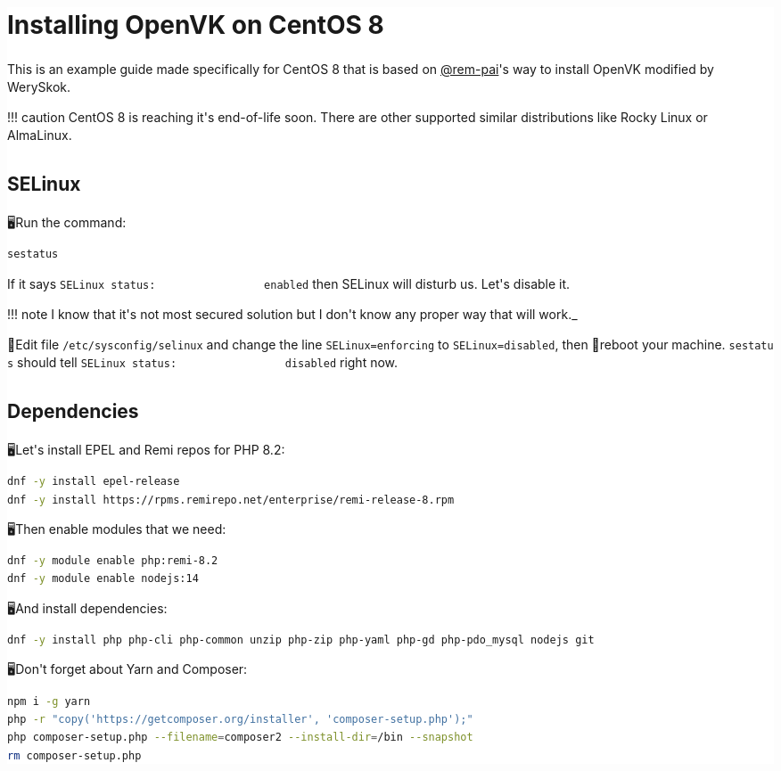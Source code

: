 # Installing OpenVK on CentOS 8

This is an example guide made specifically for CentOS 8 that is based on [@rem-pai](https://github.com/rem-pai)'s way to install OpenVK modified by WerySkok. 

!!! caution
    CentOS 8 is reaching it's end-of-life soon. There are other supported similar distributions like Rocky Linux or AlmaLinux.

## SELinux

🖥Run the command:

```bash
sestatus
```

If it says `SELinux status:                 enabled` then SELinux will disturb us. Let's disable it.

!!! note
    I know that it's not most secured solution but I don't know any proper way that will work._

📝Edit file `/etc/sysconfig/selinux` and change the line `SELinux=enforcing` to `SELinux=disabled`, then 🔌reboot your machine. `sestatus` should tell `SELinux status:                 disabled` right now.

## Dependencies

🖥Let's install EPEL and Remi repos for PHP 8.2:

```bash
dnf -y install epel-release
dnf -y install https://rpms.remirepo.net/enterprise/remi-release-8.rpm
```

🖥Then enable modules that we need:

```bash
dnf -y module enable php:remi-8.2
dnf -y module enable nodejs:14
```

🖥And install dependencies:

```bash
dnf -y install php php-cli php-common unzip php-zip php-yaml php-gd php-pdo_mysql nodejs git
```

🖥Don't forget about Yarn and Composer:

```bash
npm i -g yarn
php -r "copy('https://getcomposer.org/installer', 'composer-setup.php');"
php composer-setup.php --filename=composer2 --install-dir=/bin --snapshot
rm composer-setup.php
```

